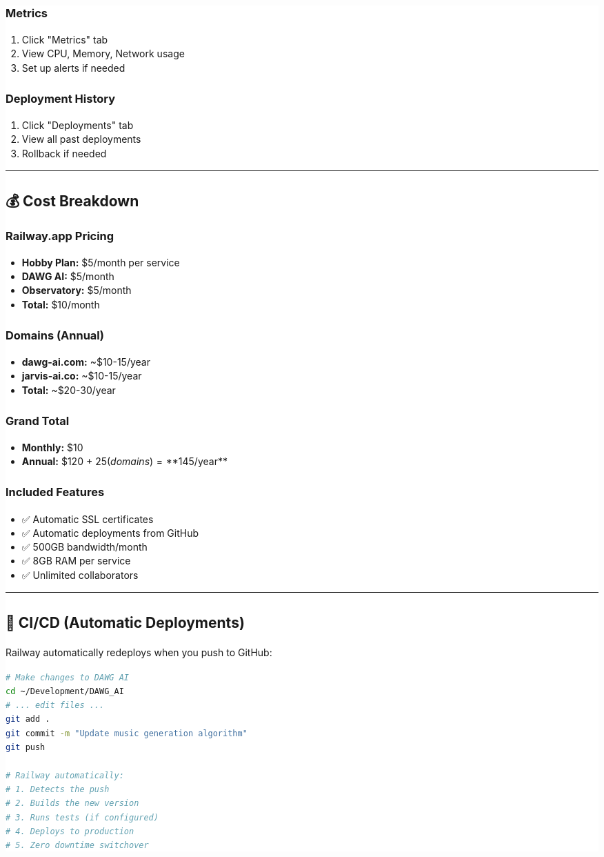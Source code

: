 ### Metrics
1. Click "Metrics" tab
2. View CPU, Memory, Network usage
3. Set up alerts if needed

### Deployment History
1. Click "Deployments" tab
2. View all past deployments
3. Rollback if needed

---

## 💰 Cost Breakdown

### Railway.app Pricing
- **Hobby Plan:** $5/month per service
- **DAWG AI:** $5/month
- **Observatory:** $5/month
- **Total:** $10/month

### Domains (Annual)
- **dawg-ai.com:** ~$10-15/year
- **jarvis-ai.co:** ~$10-15/year
- **Total:** ~$20-30/year

### Grand Total
- **Monthly:** $10
- **Annual:** $120 + $25 (domains) = **$145/year**

### Included Features
- ✅ Automatic SSL certificates
- ✅ Automatic deployments from GitHub
- ✅ 500GB bandwidth/month
- ✅ 8GB RAM per service
- ✅ Unlimited collaborators

---

## 🔄 CI/CD (Automatic Deployments)

Railway automatically redeploys when you push to GitHub:

```bash
# Make changes to DAWG AI
cd ~/Development/DAWG_AI
# ... edit files ...
git add .
git commit -m "Update music generation algorithm"
git push

# Railway automatically:
# 1. Detects the push
# 2. Builds the new version
# 3. Runs tests (if configured)
# 4. Deploys to production
# 5. Zero downtime switchover
```
